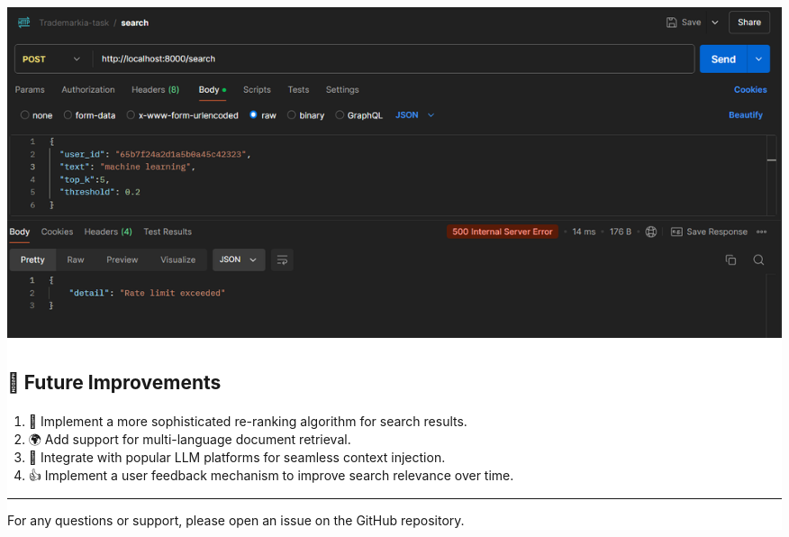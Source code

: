 ![Rate Limiting Test](assets/images/testing-3-rate-limit.png)

## 🚀 Future Improvements

1. 🧠 Implement a more sophisticated re-ranking algorithm for search results.
2. 🌍 Add support for multi-language document retrieval.
3. 🤖 Integrate with popular LLM platforms for seamless context injection.
4. 👍 Implement a user feedback mechanism to improve search relevance over time.

---

For any questions or support, please open an issue on the GitHub repository.
